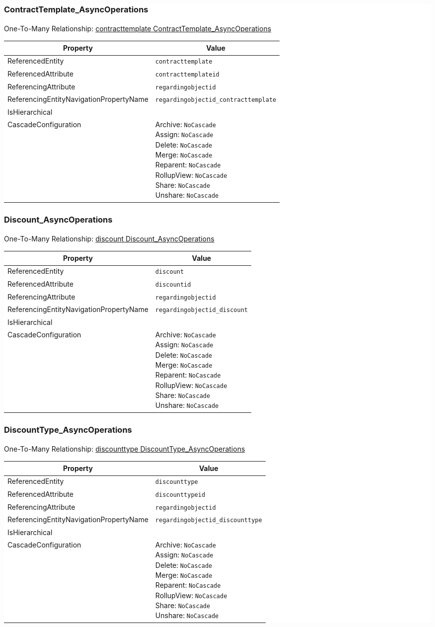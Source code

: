 ### <a name="BKMK_ContractTemplate_AsyncOperations"></a> ContractTemplate_AsyncOperations

One-To-Many Relationship: [contracttemplate ContractTemplate_AsyncOperations](contracttemplate.md#BKMK_ContractTemplate_AsyncOperations)

|Property|Value|
|---|---|
|ReferencedEntity|`contracttemplate`|
|ReferencedAttribute|`contracttemplateid`|
|ReferencingAttribute|`regardingobjectid`|
|ReferencingEntityNavigationPropertyName|`regardingobjectid_contracttemplate`|
|IsHierarchical||
|CascadeConfiguration|Archive: `NoCascade`<br />Assign: `NoCascade`<br />Delete: `NoCascade`<br />Merge: `NoCascade`<br />Reparent: `NoCascade`<br />RollupView: `NoCascade`<br />Share: `NoCascade`<br />Unshare: `NoCascade`|

### <a name="BKMK_Discount_AsyncOperations"></a> Discount_AsyncOperations

One-To-Many Relationship: [discount Discount_AsyncOperations](discount.md#BKMK_Discount_AsyncOperations)

|Property|Value|
|---|---|
|ReferencedEntity|`discount`|
|ReferencedAttribute|`discountid`|
|ReferencingAttribute|`regardingobjectid`|
|ReferencingEntityNavigationPropertyName|`regardingobjectid_discount`|
|IsHierarchical||
|CascadeConfiguration|Archive: `NoCascade`<br />Assign: `NoCascade`<br />Delete: `NoCascade`<br />Merge: `NoCascade`<br />Reparent: `NoCascade`<br />RollupView: `NoCascade`<br />Share: `NoCascade`<br />Unshare: `NoCascade`|

### <a name="BKMK_DiscountType_AsyncOperations"></a> DiscountType_AsyncOperations

One-To-Many Relationship: [discounttype DiscountType_AsyncOperations](discounttype.md#BKMK_DiscountType_AsyncOperations)

|Property|Value|
|---|---|
|ReferencedEntity|`discounttype`|
|ReferencedAttribute|`discounttypeid`|
|ReferencingAttribute|`regardingobjectid`|
|ReferencingEntityNavigationPropertyName|`regardingobjectid_discounttype`|
|IsHierarchical||
|CascadeConfiguration|Archive: `NoCascade`<br />Assign: `NoCascade`<br />Delete: `NoCascade`<br />Merge: `NoCascade`<br />Reparent: `NoCascade`<br />RollupView: `NoCascade`<br />Share: `NoCascade`<br />Unshare: `NoCascade`|
